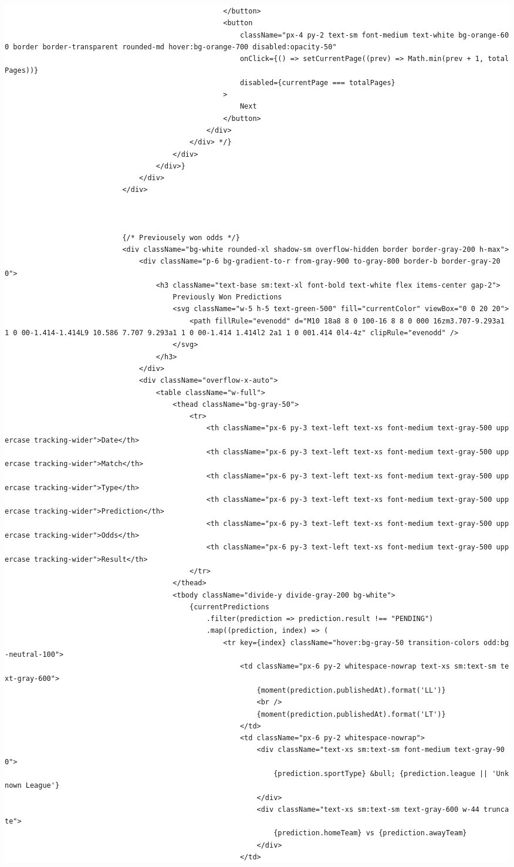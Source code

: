                                                         </button>
                                                        <button
                                                            className="px-4 py-2 text-sm font-medium text-white bg-orange-600 border border-transparent rounded-md hover:bg-orange-700 disabled:opacity-50"
                                                            onClick={() => setCurrentPage((prev) => Math.min(prev + 1, totalPages))}
                                                            disabled={currentPage === totalPages}
                                                        >
                                                            Next
                                                        </button> 
                                                    </div>
                                                </div> */}
                                            </div>
                                        </div>}
                                    </div>
                                </div>



                                {/* Previousely won odds */}
                                <div className="bg-white rounded-xl shadow-sm overflow-hidden border border-gray-200 h-max">
                                    <div className="p-6 bg-gradient-to-r from-gray-900 to-gray-800 border-b border-gray-200">
                                        <h3 className="text-base sm:text-xl font-bold text-white flex items-center gap-2">
                                            Previously Won Predictions
                                            <svg className="w-5 h-5 text-green-500" fill="currentColor" viewBox="0 0 20 20">
                                                <path fillRule="evenodd" d="M10 18a8 8 0 100-16 8 8 0 000 16zm3.707-9.293a1 1 0 00-1.414-1.414L9 10.586 7.707 9.293a1 1 0 00-1.414 1.414l2 2a1 1 0 001.414 0l4-4z" clipRule="evenodd" />
                                            </svg>
                                        </h3>
                                    </div>
                                    <div className="overflow-x-auto">
                                        <table className="w-full">
                                            <thead className="bg-gray-50">
                                                <tr>
                                                    <th className="px-6 py-3 text-left text-xs font-medium text-gray-500 uppercase tracking-wider">Date</th>
                                                    <th className="px-6 py-3 text-left text-xs font-medium text-gray-500 uppercase tracking-wider">Match</th>
                                                    <th className="px-6 py-3 text-left text-xs font-medium text-gray-500 uppercase tracking-wider">Type</th>
                                                    <th className="px-6 py-3 text-left text-xs font-medium text-gray-500 uppercase tracking-wider">Prediction</th>
                                                    <th className="px-6 py-3 text-left text-xs font-medium text-gray-500 uppercase tracking-wider">Odds</th>
                                                    <th className="px-6 py-3 text-left text-xs font-medium text-gray-500 uppercase tracking-wider">Result</th>
                                                </tr>
                                            </thead>
                                            <tbody className="divide-y divide-gray-200 bg-white">
                                                {currentPredictions
                                                    .filter(prediction => prediction.result !== "PENDING")
                                                    .map((prediction, index) => (
                                                        <tr key={index} className="hover:bg-gray-50 transition-colors odd:bg-neutral-100">
                                                            <td className="px-6 py-2 whitespace-nowrap text-xs sm:text-sm text-gray-600">
                                                                {moment(prediction.publishedAt).format('LL')}
                                                                <br />
                                                                {moment(prediction.publishedAt).format('LT')}
                                                            </td>
                                                            <td className="px-6 py-2 whitespace-nowrap">
                                                                <div className="text-xs sm:text-sm font-medium text-gray-900">
                                                                    {prediction.sportType} &bull; {prediction.league || 'Unknown League'}
                                                                </div>
                                                                <div className="text-xs sm:text-sm text-gray-600 w-44 truncate">
                                                                    {prediction.homeTeam} vs {prediction.awayTeam}
                                                                </div>
                                                            </td>